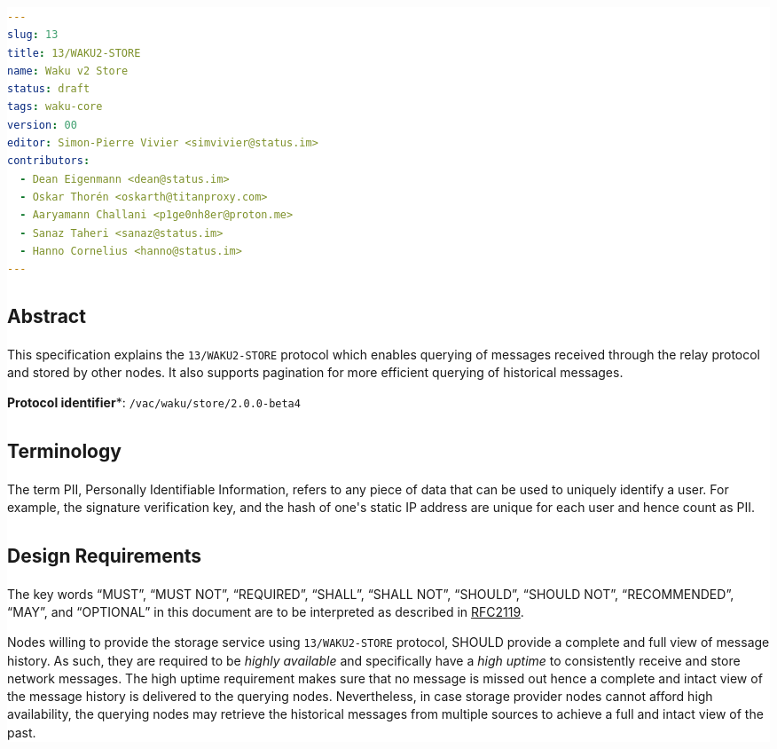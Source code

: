 ```yaml
---
slug: 13
title: 13/WAKU2-STORE
name: Waku v2 Store
status: draft
tags: waku-core
version: 00
editor: Simon-Pierre Vivier <simvivier@status.im>
contributors:
  - Dean Eigenmann <dean@status.im>
  - Oskar Thorén <oskarth@titanproxy.com>
  - Aaryamann Challani <p1ge0nh8er@proton.me>
  - Sanaz Taheri <sanaz@status.im>
  - Hanno Cornelius <hanno@status.im>
---
```


## Abstract

This specification explains the `13/WAKU2-STORE` protocol
which enables querying of messages received through the relay protocol and
stored by other nodes.
It also supports pagination for more efficient querying of historical messages.

**Protocol identifier***: `/vac/waku/store/2.0.0-beta4`

## Terminology

The term PII, Personally Identifiable Information,
refers to any piece of data that can be used to uniquely identify a user.
For example, the signature verification key, and
the hash of one's static IP address are unique for each user and hence count as PII.

## Design Requirements

The key words “MUST”, “MUST NOT”, “REQUIRED”, “SHALL”, “SHALL NOT”,
“SHOULD”, “SHOULD NOT”, “RECOMMENDED”, “MAY”, and
“OPTIONAL” in this document are to be interpreted as described in [RFC2119](https://www.ietf.org/rfc/rfc2119.txt).

Nodes willing to provide the storage service using `13/WAKU2-STORE` protocol,
SHOULD provide a complete and full view of message history.
As such, they are required to be *highly available* and
specifically have a *high uptime* to consistently receive and store network messages.
The high uptime requirement makes sure that no message is missed out
hence a complete and intact view of the message history
is delivered to the querying nodes.
Nevertheless, in case storage provider nodes cannot afford high availability,
the querying nodes may retrieve the historical messages from multiple sources
to achieve a full and intact view of the past.
